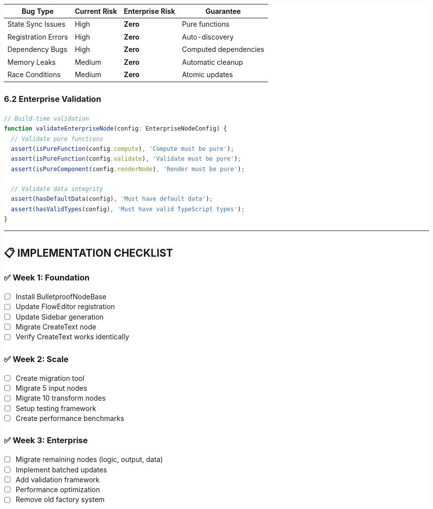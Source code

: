| **Bug Type** | **Current Risk** | **Enterprise Risk** | **Guarantee** |
|--------------|------------------|---------------------|---------------|
| State Sync Issues | High | **Zero** | Pure functions |
| Registration Errors | High | **Zero** | Auto-discovery |
| Dependency Bugs | High | **Zero** | Computed dependencies |
| Memory Leaks | Medium | **Zero** | Automatic cleanup |
| Race Conditions | Medium | **Zero** | Atomic updates |

### **6.2 Enterprise Validation**

```typescript
// Build-time validation
function validateEnterpriseNode(config: EnterpriseNodeConfig) {
  // Validate pure functions
  assert(isPureFunction(config.compute), 'Compute must be pure');
  assert(isPureFunction(config.validate), 'Validate must be pure');
  assert(isPureComponent(config.renderNode), 'Render must be pure');
  
  // Validate data integrity
  assert(hasDefaultData(config), 'Must have default data');
  assert(hasValidTypes(config), 'Must have valid TypeScript types');
}
```

---

## 📋 **IMPLEMENTATION CHECKLIST**

### **✅ Week 1: Foundation**
- [ ] Install BulletproofNodeBase
- [ ] Update FlowEditor registration
- [ ] Update Sidebar generation
- [ ] Migrate CreateText node
- [ ] Verify CreateText works identically

### **✅ Week 2: Scale**
- [ ] Create migration tool
- [ ] Migrate 5 input nodes
- [ ] Migrate 10 transform nodes
- [ ] Setup testing framework
- [ ] Create performance benchmarks

### **✅ Week 3: Enterprise**
- [ ] Migrate remaining nodes (logic, output, data)
- [ ] Implement batched updates
- [ ] Add validation framework
- [ ] Performance optimization
- [ ] Remove old factory system
